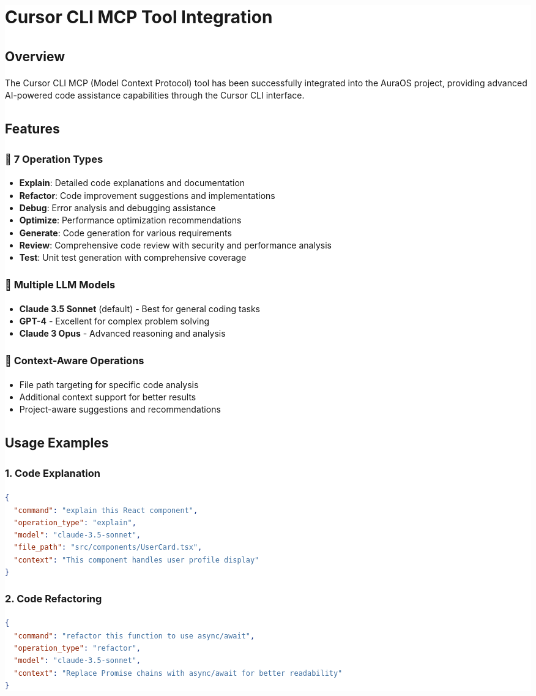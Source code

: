 # Cursor CLI MCP Tool Integration

## Overview

The Cursor CLI MCP (Model Context Protocol) tool has been successfully integrated into the AuraOS project, providing advanced AI-powered code assistance capabilities through the Cursor CLI interface.

## Features

### 🎯 **7 Operation Types**
- **Explain**: Detailed code explanations and documentation
- **Refactor**: Code improvement suggestions and implementations
- **Debug**: Error analysis and debugging assistance
- **Optimize**: Performance optimization recommendations
- **Generate**: Code generation for various requirements
- **Review**: Comprehensive code review with security and performance analysis
- **Test**: Unit test generation with comprehensive coverage

### 🤖 **Multiple LLM Models**
- **Claude 3.5 Sonnet** (default) - Best for general coding tasks
- **GPT-4** - Excellent for complex problem solving
- **Claude 3 Opus** - Advanced reasoning and analysis

### 📁 **Context-Aware Operations**
- File path targeting for specific code analysis
- Additional context support for better results
- Project-aware suggestions and recommendations

## Usage Examples

### 1. Code Explanation
```json
{
  "command": "explain this React component",
  "operation_type": "explain",
  "model": "claude-3.5-sonnet",
  "file_path": "src/components/UserCard.tsx",
  "context": "This component handles user profile display"
}
```

### 2. Code Refactoring
```json
{
  "command": "refactor this function to use async/await",
  "operation_type": "refactor",
  "model": "claude-3.5-sonnet",
  "context": "Replace Promise chains with async/await for better readability"
}
```
